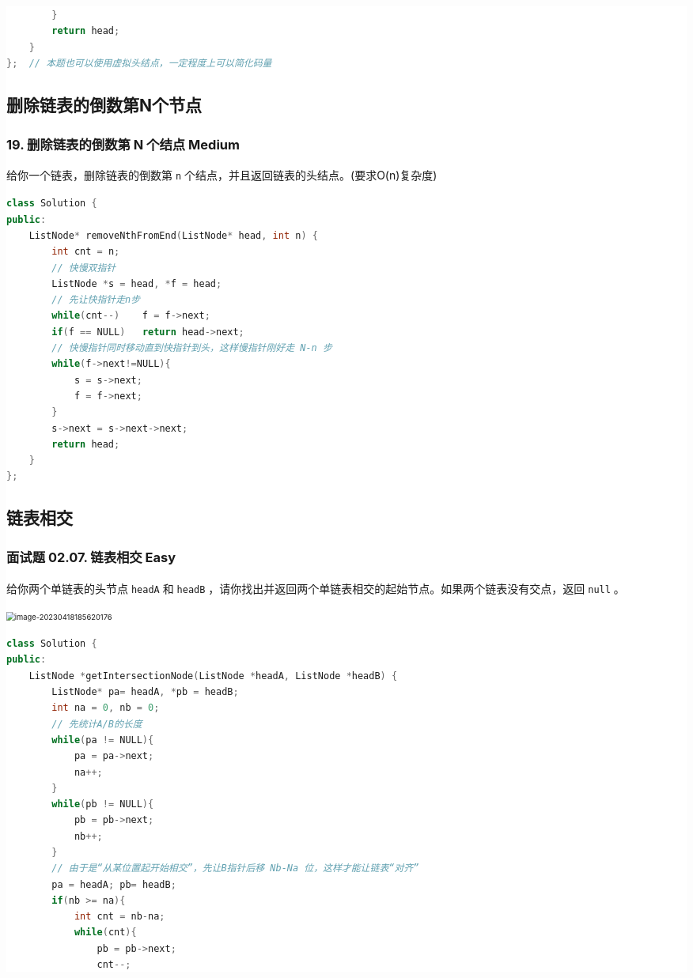 ```cpp
        }
        return head;
    }
};  // 本题也可以使用虚拟头结点，一定程度上可以简化码量
```

## 删除链表的倒数第N个节点

### 19. 删除链表的倒数第 N 个结点  Medium

给你一个链表，删除链表的倒数第 `n` 个结点，并且返回链表的头结点。(要求O(n)复杂度)

```cpp
class Solution {
public:
    ListNode* removeNthFromEnd(ListNode* head, int n) {
        int cnt = n;
        // 快慢双指针
        ListNode *s = head, *f = head;
        // 先让快指针走n步
        while(cnt--)    f = f->next;
        if(f == NULL)   return head->next;
        // 快慢指针同时移动直到快指针到头，这样慢指针刚好走 N-n 步
        while(f->next!=NULL){
            s = s->next;
            f = f->next;
        }
        s->next = s->next->next;
        return head;
    }
};
```

## 链表相交

### 面试题 02.07. 链表相交  Easy

给你两个单链表的头节点 `headA` 和 `headB` ，请你找出并返回两个单链表相交的起始节点。如果两个链表没有交点，返回 `null` 。

<img src="C:\Users\kobedai\AppData\Roaming\Typora\typora-user-images\image-20230418185620176.png" alt="image-20230418185620176" style="zoom:67%;" />

```cpp
class Solution {
public:
    ListNode *getIntersectionNode(ListNode *headA, ListNode *headB) {
        ListNode* pa= headA, *pb = headB;
        int na = 0, nb = 0;
        // 先统计A/B的长度
        while(pa != NULL){
            pa = pa->next;
            na++;
        }
        while(pb != NULL){
            pb = pb->next;
            nb++;
        }
        // 由于是“从某位置起开始相交”，先让B指针后移 Nb-Na 位，这样才能让链表“对齐”
        pa = headA; pb= headB;
        if(nb >= na){
        	int cnt = nb-na;
            while(cnt){
                pb = pb->next;
                cnt--;
```